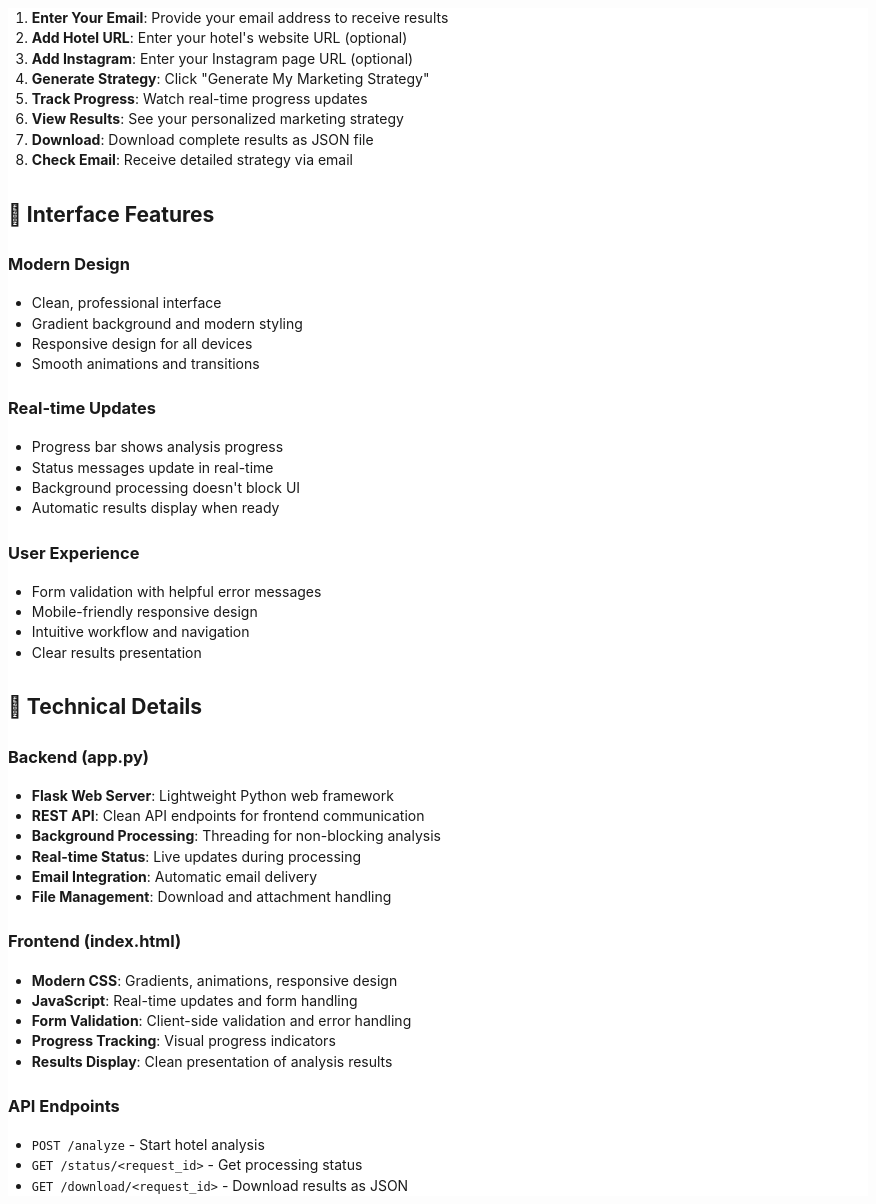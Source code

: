 1. **Enter Your Email**: Provide your email address to receive results
2. **Add Hotel URL**: Enter your hotel's website URL (optional)
3. **Add Instagram**: Enter your Instagram page URL (optional)
4. **Generate Strategy**: Click "Generate My Marketing Strategy"
5. **Track Progress**: Watch real-time progress updates
6. **View Results**: See your personalized marketing strategy
7. **Download**: Download complete results as JSON file
8. **Check Email**: Receive detailed strategy via email

## 🎨 Interface Features

### Modern Design
- Clean, professional interface
- Gradient background and modern styling
- Responsive design for all devices
- Smooth animations and transitions

### Real-time Updates
- Progress bar shows analysis progress
- Status messages update in real-time
- Background processing doesn't block UI
- Automatic results display when ready

### User Experience
- Form validation with helpful error messages
- Mobile-friendly responsive design
- Intuitive workflow and navigation
- Clear results presentation

## 🔧 Technical Details

### Backend (app.py)
- **Flask Web Server**: Lightweight Python web framework
- **REST API**: Clean API endpoints for frontend communication
- **Background Processing**: Threading for non-blocking analysis
- **Real-time Status**: Live updates during processing
- **Email Integration**: Automatic email delivery
- **File Management**: Download and attachment handling

### Frontend (index.html)
- **Modern CSS**: Gradients, animations, responsive design
- **JavaScript**: Real-time updates and form handling
- **Form Validation**: Client-side validation and error handling
- **Progress Tracking**: Visual progress indicators
- **Results Display**: Clean presentation of analysis results

### API Endpoints
- `POST /analyze` - Start hotel analysis
- `GET /status/<request_id>` - Get processing status
- `GET /download/<request_id>` - Download results as JSON
